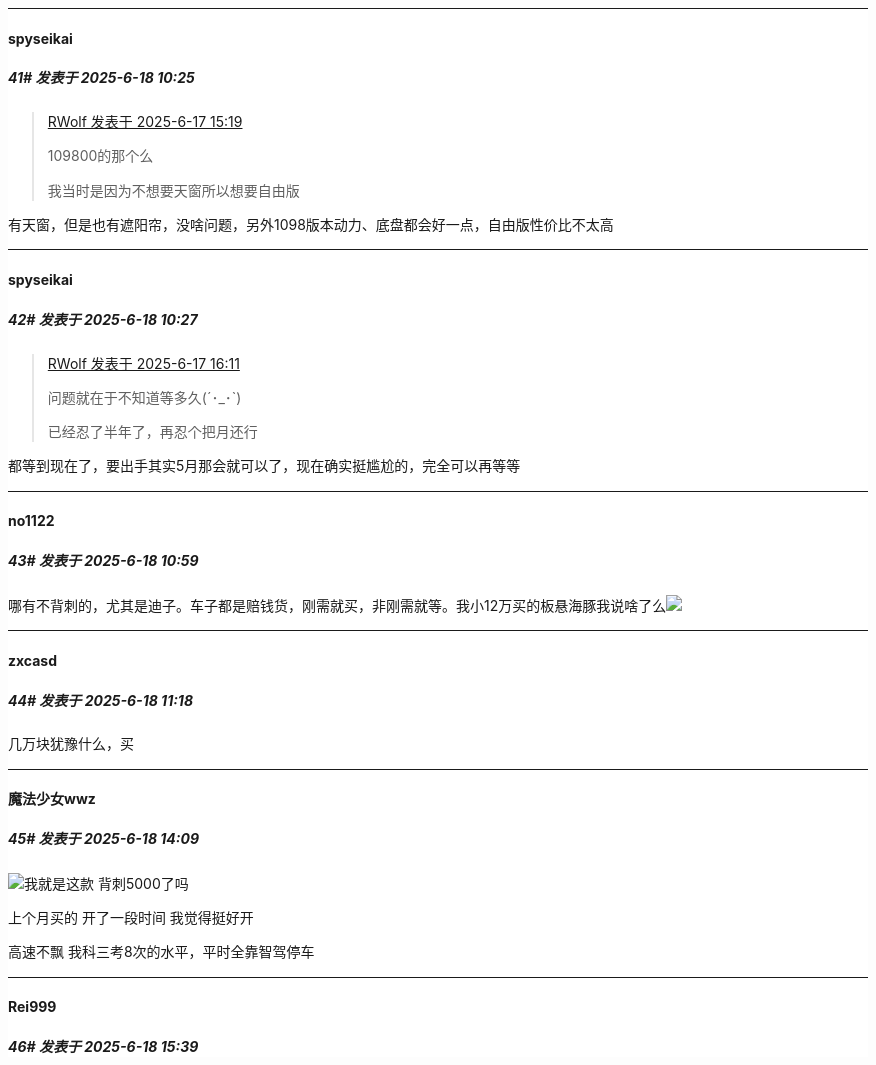 *****

####  spyseikai  
##### 41#       发表于 2025-6-18 10:25

<blockquote><a href="httphttps://stage1st.com/2b/forum.php?mod=redirect&amp;goto=findpost&amp;pid=67953926&amp;ptid=2254106" target="_blank">RWolf 发表于 2025-6-17 15:19</a>

109800的那个么

我当时是因为不想要天窗所以想要自由版</blockquote>
有天窗，但是也有遮阳帘，没啥问题，另外1098版本动力、底盘都会好一点，自由版性价比不太高

*****

####  spyseikai  
##### 42#       发表于 2025-6-18 10:27

<blockquote><a href="httphttps://stage1st.com/2b/forum.php?mod=redirect&amp;goto=findpost&amp;pid=67954259&amp;ptid=2254106" target="_blank">RWolf 发表于 2025-6-17 16:11</a>

问题就在于不知道等多久(´･_･`)

已经忍了半年了，再忍个把月还行</blockquote>
都等到现在了，要出手其实5月那会就可以了，现在确实挺尴尬的，完全可以再等等

*****

####  no1122  
##### 43#       发表于 2025-6-18 10:59

哪有不背刺的，尤其是迪子。车子都是赔钱货，刚需就买，非刚需就等。我小12万买的板悬海豚我说啥了么<img src="https://static.stage1st.com/image/smiley/face2017/067.png" referrerpolicy="no-referrer">

*****

####  zxcasd  
##### 44#       发表于 2025-6-18 11:18

几万块犹豫什么，买

*****

####  魔法少女wwz  
##### 45#       发表于 2025-6-18 14:09

<img src="https://static.stage1st.com/image/smiley/face2017/138.png" referrerpolicy="no-referrer">我就是这款 背刺5000了吗

上个月买的 开了一段时间 我觉得挺好开

高速不飘 我科三考8次的水平，平时全靠智驾停车 

*****

####  Rei999  
##### 46#       发表于 2025-6-18 15:39
